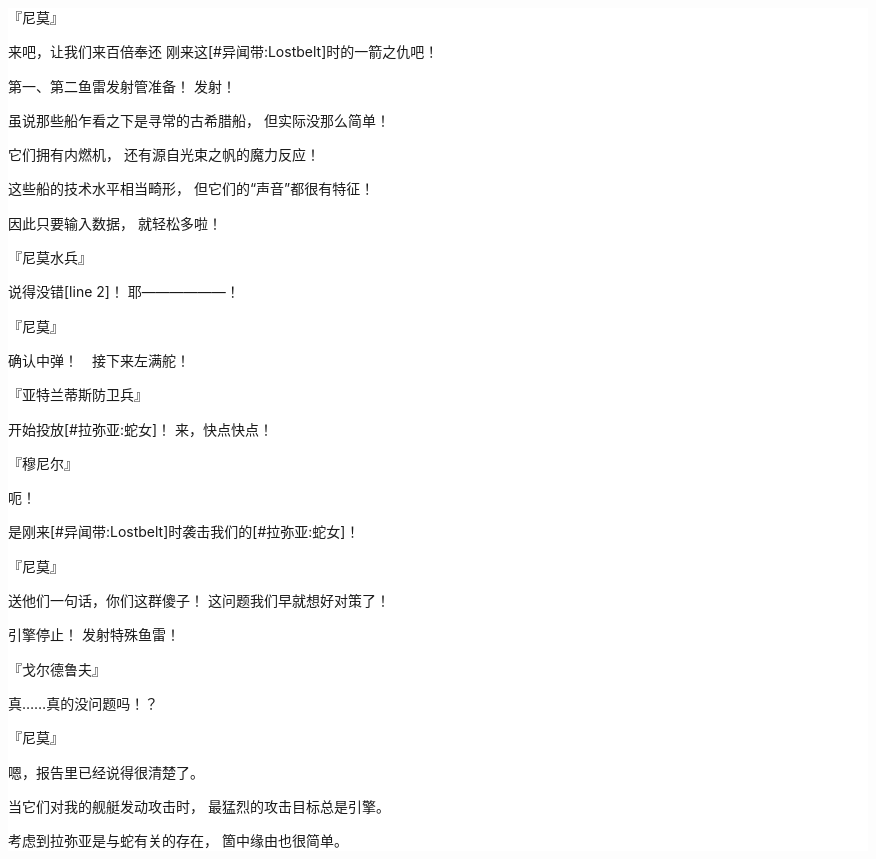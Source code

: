 『尼莫』

来吧，让我们来百倍奉还
刚来这[#异闻带:Lostbelt]时的一箭之仇吧！

第一、第二鱼雷发射管准备！
发射！

虽说那些船乍看之下是寻常的古希腊船，
但实际没那么简单！

它们拥有内燃机，
还有源自光束之帆的魔力反应！

这些船的技术水平相当畸形，
但它们的“声音”都很有特征！

因此只要输入数据，
就轻松多啦！

『尼莫水兵』

说得没错[line 2]！
耶——————！

『尼莫』

确认中弹！　接下来左满舵！

『亚特兰蒂斯防卫兵』

开始投放[#拉弥亚:蛇女]！
来，快点快点！

『穆尼尔』

呃！

是刚来[#异闻带:Lostbelt]时袭击我们的[#拉弥亚:蛇女]！

『尼莫』

送他们一句话，你们这群傻子！
这问题我们早就想好对策了！

引擎停止！
发射特殊鱼雷！

『戈尔德鲁夫』

真……真的没问题吗！？

『尼莫』

嗯，报告里已经说得很清楚了。

当它们对我的舰艇发动攻击时，
最猛烈的攻击目标总是引擎。

考虑到拉弥亚是与蛇有关的存在，
箇中缘由也很简单。
